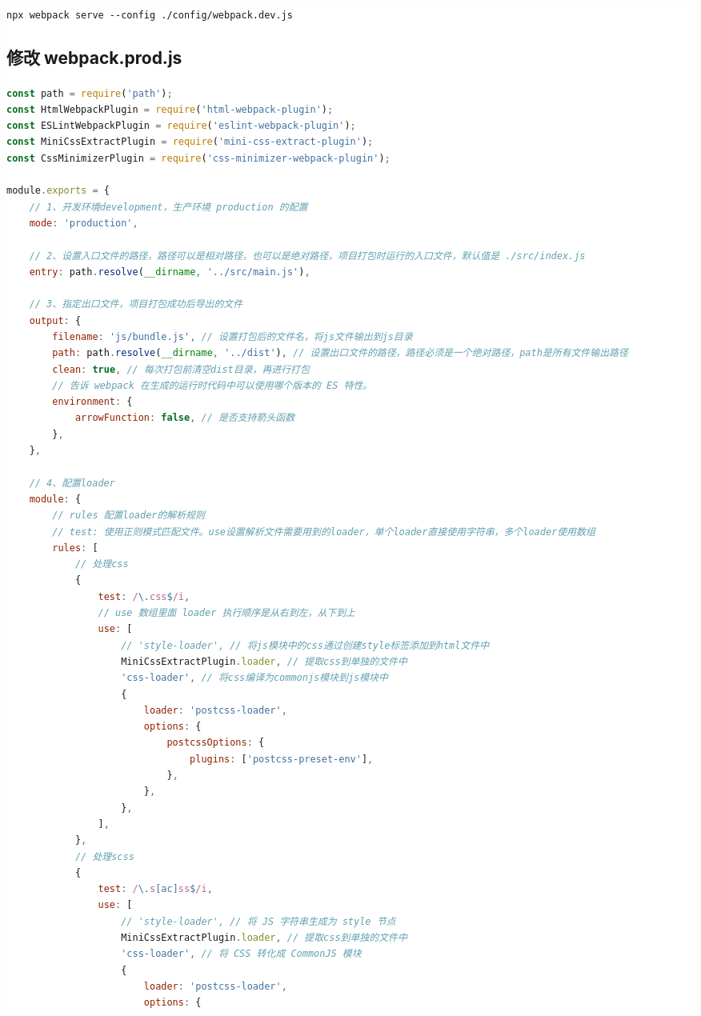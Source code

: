 ```shell
npx webpack serve --config ./config/webpack.dev.js
```

## 修改 webpack.prod.js

```js
const path = require('path');
const HtmlWebpackPlugin = require('html-webpack-plugin');
const ESLintWebpackPlugin = require('eslint-webpack-plugin');
const MiniCssExtractPlugin = require('mini-css-extract-plugin');
const CssMinimizerPlugin = require('css-minimizer-webpack-plugin');

module.exports = {
	// 1、开发环境development，生产环境 production 的配置
	mode: 'production',

	// 2、设置入口文件的路径，路径可以是相对路径，也可以是绝对路径，项目打包时运行的入口文件，默认值是 ./src/index.js
	entry: path.resolve(__dirname, '../src/main.js'),

	// 3、指定出口文件，项目打包成功后导出的文件
	output: {
		filename: 'js/bundle.js', // 设置打包后的文件名，将js文件输出到js目录
		path: path.resolve(__dirname, '../dist'), // 设置出口文件的路径，路径必须是一个绝对路径，path是所有文件输出路径
		clean: true, // 每次打包前清空dist目录，再进行打包
		// 告诉 webpack 在生成的运行时代码中可以使用哪个版本的 ES 特性。
		environment: {
			arrowFunction: false, // 是否支持箭头函数
		},
	},

	// 4、配置loader
	module: {
		// rules 配置loader的解析规则
		// test: 使用正则模式匹配文件。use设置解析文件需要用到的loader，单个loader直接使用字符串，多个loader使用数组
		rules: [
			// 处理css
			{
				test: /\.css$/i,
				// use 数组里面 loader 执行顺序是从右到左，从下到上
				use: [
					// 'style-loader', // 将js模块中的css通过创建style标签添加到html文件中
					MiniCssExtractPlugin.loader, // 提取css到单独的文件中
					'css-loader', // 将css编译为commonjs模块到js模块中
					{
						loader: 'postcss-loader',
						options: {
							postcssOptions: {
								plugins: ['postcss-preset-env'],
							},
						},
					},
				],
			},
			// 处理scss
			{
				test: /\.s[ac]ss$/i,
				use: [
					// 'style-loader', // 将 JS 字符串生成为 style 节点
					MiniCssExtractPlugin.loader, // 提取css到单独的文件中
					'css-loader', // 将 CSS 转化成 CommonJS 模块
					{
						loader: 'postcss-loader',
						options: {
```